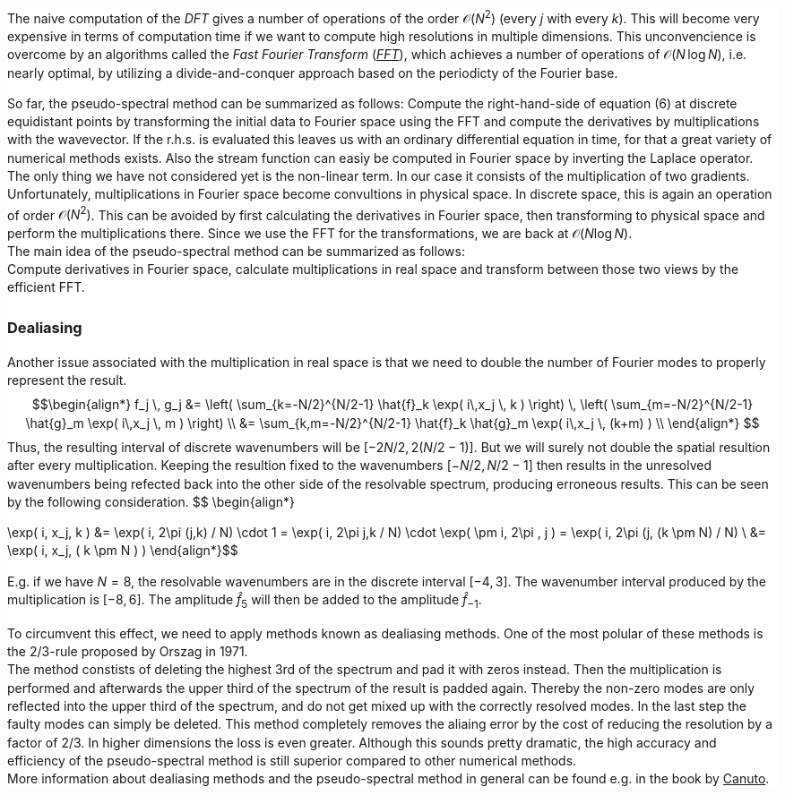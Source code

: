 The naive computation of the *DFT* gives a number of operations of the order $\mathcal{O}(N^2)$ (every $j$ with every $k$). This will become very expensive in terms of computation time if we want to compute high resolutions in multiple dimensions. 
This unconvencience is overcome by an algorithms called the *Fast Fourier Transform* (*[FFT](10.1090/S0025-5718-1965-0178586-1)*), which achieves a number of operations of $\mathcal{O}(N\,\log N)$, i.e. nearly optimal, by utilizing a divide-and-conquer approach based on the periodicty of the Fourier base.  

So far, the pseudo-spectral method can be summarized as follows: Compute the right-hand-side of equation (6) at discrete equidistant points by transforming the initial data to Fourier space using the FFT and compute the derivatives by multiplications with the wavevector. If the r.h.s. is evaluated this leaves us with an ordinary differential equation in time, for that a great variety of numerical methods exists. Also the stream function can easiy be computed in Fourier space by inverting the Laplace operator.  
The only thing we have not considered yet is the non-linear term. In our case it consists of the multiplication of two gradients. Unfortunately, multiplications in Fourier space become convultions in physical space. In discrete space, this is again an operation of order $\mathcal{O}(N^2)$. This can be avoided by first calculating the derivatives in Fourier space, then transforming to physical space and perform the multiplications there. Since we use the FFT for the transformations, we are back at $\mathcal{O}(N \log N)$.  
The main idea of the pseudo-spectral method can be summarized as follows:  
Compute derivatives in Fourier space, calculate multiplications in real space and transform between those two views by the efficient FFT.

### Dealiasing

Another issue associated with the multiplication in real space is that we need to double the number of Fourier modes to properly represent the result.
$$\begin{align*}
  f_j \, g_j &= \left( \sum_{k=-N/2}^{N/2-1} \hat{f}_k \exp( i\,x_j \, k ) \right) \, \left( \sum_{m=-N/2}^{N/2-1} \hat{g}_m \exp( i\,x_j \, m ) \right) \\
  &= \sum_{k,m=-N/2}^{N/2-1} \hat{f}_k \hat{g}_m \exp( i\,x_j \, (k+m) ) \\
\end{align*} 
$$
Thus, the resulting interval of discrete wavenumbers will be $[-2 N/2, 2 (N/2-1)]$. But we will surely not double the spatial resultion after every multiplication. Keeping the resultion fixed to the wavenumbers $[-N/2, N/2-1]$ then results in the unresolved wavenumbers being refected back into the other side of the resolvable spectrum, producing erroneous results. This can be seen by the following consideration.
$$ \begin{align*}
  
 \exp( i\, x_j\, k ) &= \exp( i\, 2\pi (j\,k) / N) \cdot 1 = \exp( i\, 2\pi j\,k / N) \cdot \exp( \pm i\, 2\pi \,  j ) = \exp( i\, 2\pi (j\, (k \pm N) / N) \\
 &= \exp( i\, x_j\, ( k \pm N ) )
 \end{align*}$$

E.g. if we have $N = 8$, the resolvable wavenumbers are in the discrete interval $[-4, 3]$. The wavenumber interval produced by the multiplication is $[-8, 6]$. The amplitude $\hat{f}_5$ will then be added to the amplitude $\hat{f}_{-1}$.

To circumvent this effect, we need to apply methods known as dealiasing methods. One of the most polular of these methods is the 2/3-rule proposed by Orszag in 1971.  
The method constists of deleting the highest 3rd of the spectrum and pad it with zeros instead. Then the multiplication is performed and afterwards the upper third of the spectrum of the result is padded again. Thereby the non-zero modes are only reflected into the upper third of the spectrum, and do not get mixed up with the correctly resolved modes. In the last step the faulty modes can simply be deleted. 
This method completely removes the aliaing error by the cost of reducing the resolution by a factor of 2/3. In higher dimensions the loss is even greater. Although this sounds pretty dramatic, the high accuracy and efficiency of the pseudo-spectral method is still superior compared to other numerical methods.  
More information about dealiasing methods and the pseudo-spectral method in general can be found e.g. in the book by [Canuto](https://link.springer.com/book/10.1007/978-3-540-30726-6).
